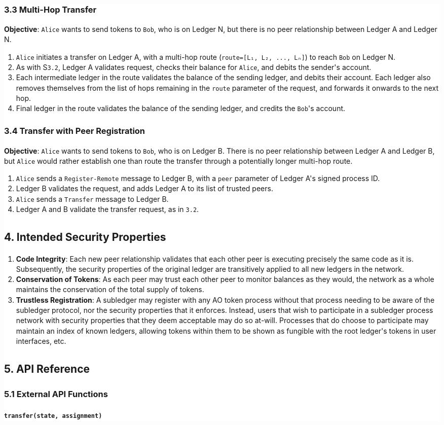 ### 3.3 Multi-Hop Transfer

**Objective**: `Alice` wants to send tokens to `Bob`, who is on Ledger N, but
there is no peer relationship between Ledger A and Ledger N.

1. `Alice` initiates a transfer on Ledger A, with a multi-hop route
   (`route=[L₁, L₂, ..., Lₙ]`) to reach `Bob` on Ledger N.
2. As with S`3.2`, Ledger A validates request, checks their balance for `Alice`,
   and debits the sender's account.
3. Each intermediate ledger in the route validates the balance of the sending 
   ledger, and debits their account. Each ledger also removes themselves from the
   list of hops remaining in the `route` parameter of the request, and forwards
   it onwards to the next hop.
4. Final ledger in the route validates the balance of the sending ledger, and
   credits the `Bob`'s account.

### 3.4 Transfer with Peer Registration

**Objective**: `Alice` wants to send tokens to `Bob`, who is on Ledger B. There
is no peer relationship between Ledger A and Ledger B, but `Alice` would rather
establish one than route the transfer through a potentially longer multi-hop
route.

1. `Alice` sends a `Register-Remote` message to Ledger B, with a `peer` parameter
   of Ledger A's signed process ID.
2. Ledger B validates the request, and adds Ledger A to its list of trusted peers.
3. `Alice` sends a `Transfer` message to Ledger B.
4. Ledger A and B validate the transfer request, as in `3.2`.

## 4. Intended Security Properties

1. **Code Integrity**: Each new peer relationship validates that each other 
   peer is executing precisely the same code as it is. Subsequently, the
   security properties of the original ledger are transitively applied to all
   new ledgers in the network.
2. **Conservation of Tokens**: As each peer may trust each other peer to monitor
   balances as they would, the network as a whole maintains the conservation
   of the total supply of tokens.
3. **Trustless Registration**: A subledger may register with any AO token process
   without that process needing to be aware of the subledger protocol, nor the
   security properties that it enforces. Instead, users that wish to participate
   in a subledger process network with security properties that they deem 
   acceptable may do so at-will. Processes that do choose to participate may
   maintain an index of known ledgers, allowing tokens within them to be shown
   as fungible with the root ledger's tokens in user interfaces, etc.

## 5. API Reference

### 5.1 External API Functions

#### `transfer(state, assignment)`
